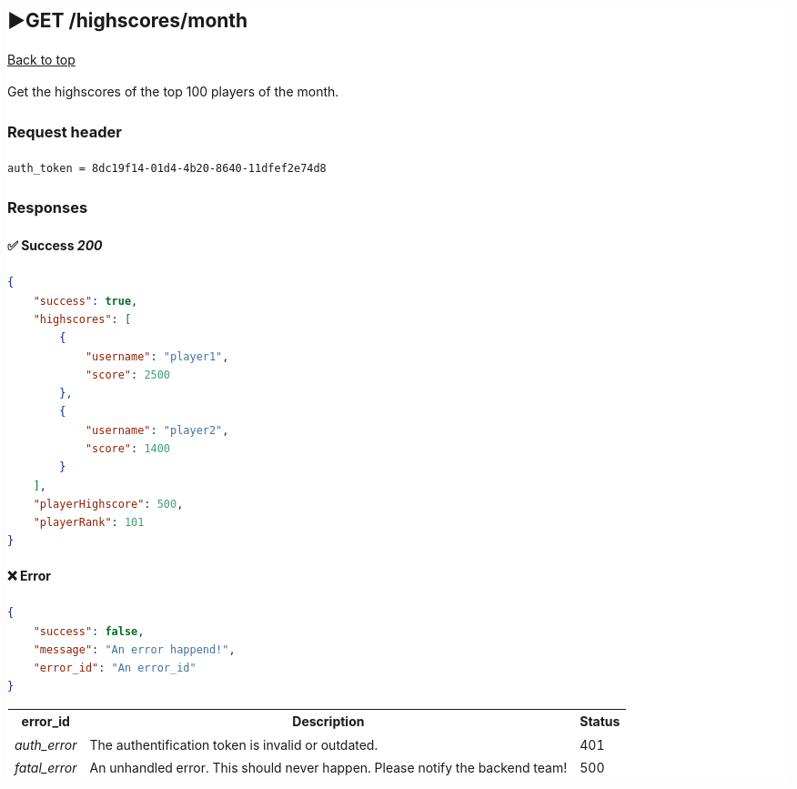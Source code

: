 ## ▶️GET **/highscores/month**

[Back to top](#api-specification)

Get the highscores of the top 100 players of the month.

### Request header

```
auth_token = 8dc19f14-01d4-4b20-8640-11dfef2e74d8
```

### Responses

#### ✅ Success _200_

```json
{
    "success": true,
    "highscores": [
        {
            "username": "player1",
            "score": 2500
        },
        {
            "username": "player2",
            "score": 1400
        }
    ],
    "playerHighscore": 500,
    "playerRank": 101
}
```

#### ❌ Error

```json
{
    "success": false,
    "message": "An error happend!",
    "error_id": "An error_id"
}
```

<table style="border: 1px solid white; border-collapse: collapse; width: 100%">
<thead>
    <th>error_id</th>
    <th>Description</th>
    <th>Status</th>
<thead>
    <tr>
        <td><i>auth_error</i></td>
        <td>The authentification token is invalid or outdated.</td>
        <td>401</td>
    </tr>
    <tr>
        <td><i>fatal_error</i></td>
        <td>An unhandled error. This should never happen. Please notify the backend team!</td>
        <td>500</td>
    </tr>
</table>

